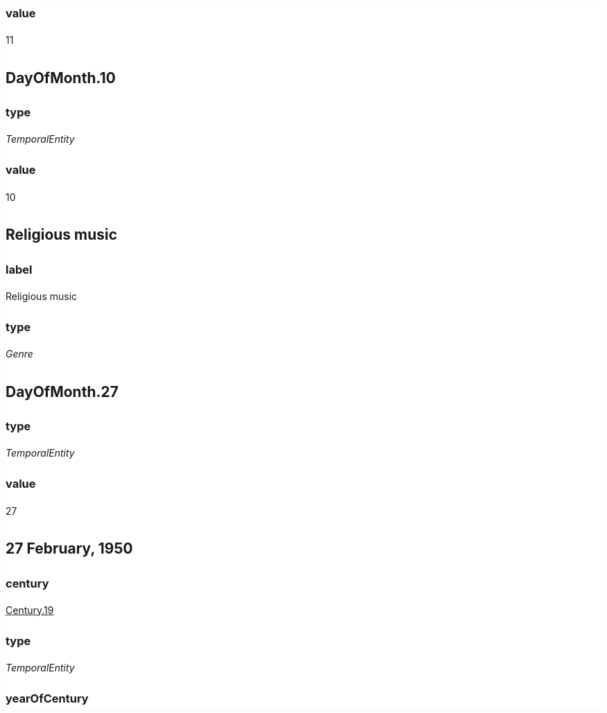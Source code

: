 ### value


11

## DayOfMonth.10

### type


*TemporalEntity*

### value


10

## Religious music

### label


Religious music

### type


*Genre*

## DayOfMonth.27

### type


*TemporalEntity*

### value


27

## 27 February, 1950

### century


[Century.19](#Century.19)

### type


*TemporalEntity*

### yearOfCentury
